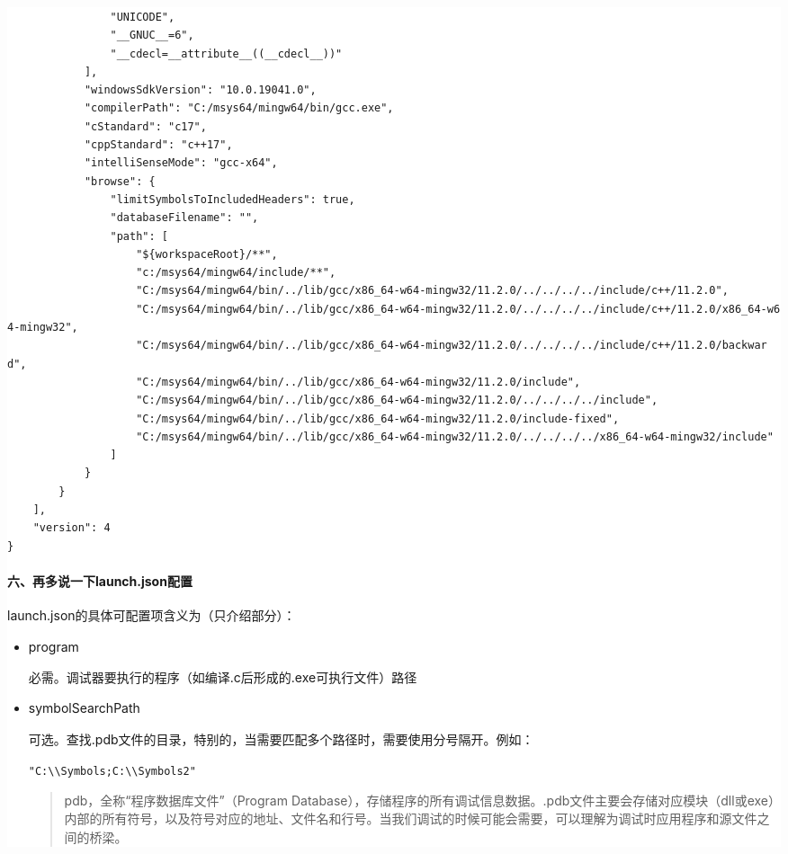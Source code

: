 ```
                "UNICODE",
                "__GNUC__=6",
                "__cdecl=__attribute__((__cdecl__))"
            ],
            "windowsSdkVersion": "10.0.19041.0",
            "compilerPath": "C:/msys64/mingw64/bin/gcc.exe",
            "cStandard": "c17",
            "cppStandard": "c++17",
            "intelliSenseMode": "gcc-x64",
            "browse": {
                "limitSymbolsToIncludedHeaders": true,
                "databaseFilename": "",
                "path": [
                    "${workspaceRoot}/**",
                    "c:/msys64/mingw64/include/**",
                    "C:/msys64/mingw64/bin/../lib/gcc/x86_64-w64-mingw32/11.2.0/../../../../include/c++/11.2.0",
                    "C:/msys64/mingw64/bin/../lib/gcc/x86_64-w64-mingw32/11.2.0/../../../../include/c++/11.2.0/x86_64-w64-mingw32",
                    "C:/msys64/mingw64/bin/../lib/gcc/x86_64-w64-mingw32/11.2.0/../../../../include/c++/11.2.0/backward",
                    "C:/msys64/mingw64/bin/../lib/gcc/x86_64-w64-mingw32/11.2.0/include",
                    "C:/msys64/mingw64/bin/../lib/gcc/x86_64-w64-mingw32/11.2.0/../../../../include",
                    "C:/msys64/mingw64/bin/../lib/gcc/x86_64-w64-mingw32/11.2.0/include-fixed",
                    "C:/msys64/mingw64/bin/../lib/gcc/x86_64-w64-mingw32/11.2.0/../../../../x86_64-w64-mingw32/include"
                ] 
            }
        }
    ],
    "version": 4
}
```



#### 六、再多说一下launch.json配置



launch.json的具体可配置项含义为（只介绍部分）：

- program

  必需。调试器要执行的程序（如编译.c后形成的.exe可执行文件）路径

- symbolSearchPath

  可选。查找.pdb文件的目录，特别的，当需要匹配多个路径时，需要使用分号隔开。例如：

  ```
  "C:\\Symbols;C:\\Symbols2"
  ```

  > pdb，全称“程序数据库文件”（Program Database），存储程序的所有调试信息数据。.pdb文件主要会存储对应模块（dll或exe）内部的所有符号，以及符号对应的地址、文件名和行号。当我们调试的时候可能会需要，可以理解为调试时应用程序和源文件之间的桥梁。

